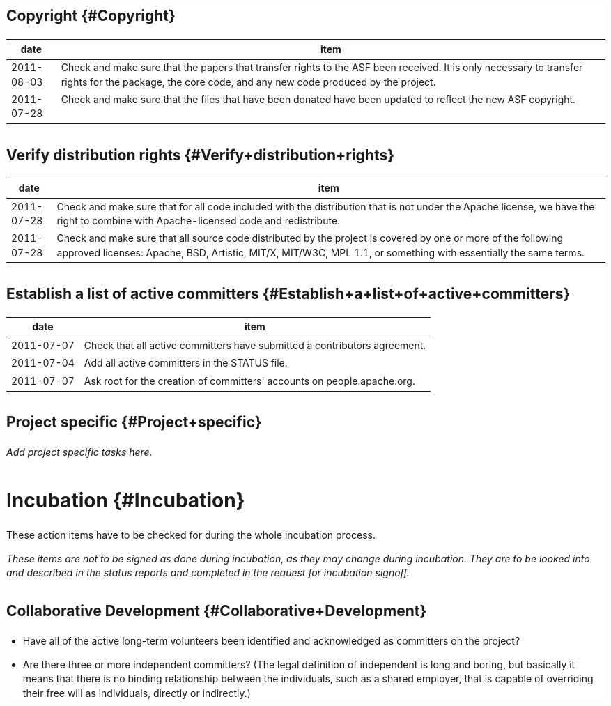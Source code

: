 ## Copyright {#Copyright}

| date | item |
|------|------|
| 2011-08-03 | Check and make sure that the papers that transfer rights to the ASF been received. It is only necessary to transfer rights for the package, the core code, and any new code produced by the project. |
| 2011-07-28 | Check and make sure that the files that have been donated have been updated to reflect the new ASF copyright. |

## Verify distribution rights {#Verify+distribution+rights}

| date | item |
|------|------|
| 2011-07-28 | Check and make sure that for all code included with the distribution that is not under the Apache license, we have the right to combine with Apache-licensed code and redistribute. |
| 2011-07-28 | Check and make sure that all source code distributed by the project is covered by one or more of the following approved licenses: Apache, BSD, Artistic, MIT/X, MIT/W3C, MPL 1.1, or something with essentially the same terms. |

## Establish a list of active committers {#Establish+a+list+of+active+committers}

| date | item |
|------|------|
| 2011-07-07 | Check that all active committers have submitted a contributors agreement. |
| 2011-07-04 | Add all active committers in the STATUS file. |
| 2011-07-07 | Ask root for the creation of committers' accounts on people.apache.org. |

## Project specific {#Project+specific}

 _Add project specific tasks here._ 


# Incubation {#Incubation}

These action items have to be checked for during the whole incubation process.


 _These items are not to be signed as done during incubation, as they may change during incubation._  _They are to be looked into and described in the status reports and completed in the request for incubation signoff._ 


## Collaborative Development {#Collaborative+Development}


- Have all of the active long-term volunteers been identified and acknowledged as committers on the project?

- Are there three or more independent committers? (The legal definition of independent is long and boring, but basically it means that there is no binding relationship between the individuals, such as a shared employer, that is capable of overriding their free will as individuals, directly or indirectly.)
